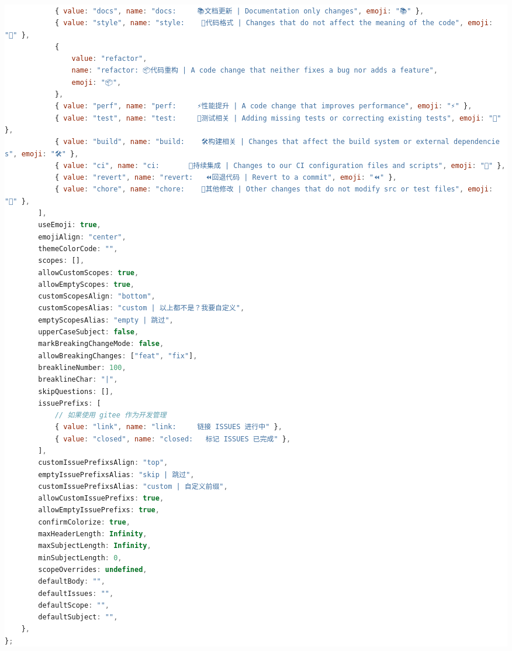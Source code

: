 ```javascript
			{ value: "docs", name: "docs:     📚文档更新 | Documentation only changes", emoji: "📚" },
			{ value: "style", name: "style:    🎨代码格式 | Changes that do not affect the meaning of the code", emoji: "🎨" },
			{
				value: "refactor",
				name: "refactor: 📦代码重构 | A code change that neither fixes a bug nor adds a feature",
				emoji: "📦",
			},
			{ value: "perf", name: "perf:     ⚡️性能提升 | A code change that improves performance", emoji: "⚡️" },
			{ value: "test", name: "test:     🚨测试相关 | Adding missing tests or correcting existing tests", emoji: "🚨" },
			{ value: "build", name: "build:    🛠构建相关 | Changes that affect the build system or external dependencies", emoji: "🛠" },
			{ value: "ci", name: "ci:       🎡持续集成 | Changes to our CI configuration files and scripts", emoji: "🎡" },
			{ value: "revert", name: "revert:   ⏪️回退代码 | Revert to a commit", emoji: "⏪️" },
			{ value: "chore", name: "chore:    🔨其他修改 | Other changes that do not modify src or test files", emoji: "🔨" },
		],
		useEmoji: true,
		emojiAlign: "center",
		themeColorCode: "",
		scopes: [],
		allowCustomScopes: true,
		allowEmptyScopes: true,
		customScopesAlign: "bottom",
		customScopesAlias: "custom | 以上都不是？我要自定义",
		emptyScopesAlias: "empty | 跳过",
		upperCaseSubject: false,
		markBreakingChangeMode: false,
		allowBreakingChanges: ["feat", "fix"],
		breaklineNumber: 100,
		breaklineChar: "|",
		skipQuestions: [],
		issuePrefixs: [
			// 如果使用 gitee 作为开发管理
			{ value: "link", name: "link:     链接 ISSUES 进行中" },
			{ value: "closed", name: "closed:   标记 ISSUES 已完成" },
		],
		customIssuePrefixsAlign: "top",
		emptyIssuePrefixsAlias: "skip | 跳过",
		customIssuePrefixsAlias: "custom | 自定义前缀",
		allowCustomIssuePrefixs: true,
		allowEmptyIssuePrefixs: true,
		confirmColorize: true,
		maxHeaderLength: Infinity,
		maxSubjectLength: Infinity,
		minSubjectLength: 0,
		scopeOverrides: undefined,
		defaultBody: "",
		defaultIssues: "",
		defaultScope: "",
		defaultSubject: "",
	},
};
```
